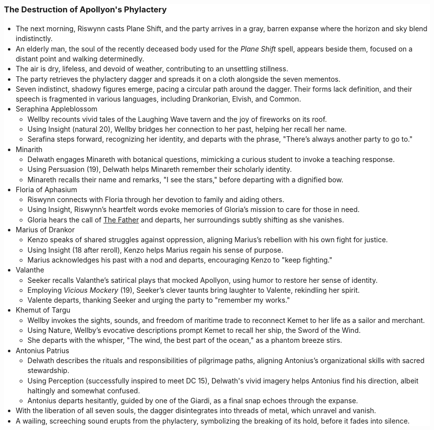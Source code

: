 
### The Destruction of Apollyon's Phylactery
- The next morning, Riswynn casts Plane Shift, and the party arrives in a gray, barren expanse where the horizon and sky blend indistinctly.
- An elderly man, the soul of the recently deceased body used for the *Plane Shift* spell, appears beside them, focused on a distant point and walking determinedly.
- The air is dry, lifeless, and devoid of weather, contributing to an unsettling stillness.
- The party retrieves the phylactery dagger and spreads it on a cloth alongside the seven mementos.
- Seven indistinct, shadowy figures emerge, pacing a circular path around the dagger. Their forms lack definition, and their speech is fragmented in various languages, including Drankorian, Elvish, and Common.
- Seraphina Appleblossom
	- Wellby recounts vivid tales of the Laughing Wave tavern and the joy of fireworks on its roof.
	- Using Insight (natural 20), Wellby bridges her connection to her past, helping her recall her name.
	- Serafina steps forward, recognizing her identity, and departs with the phrase, "There’s always another party to go to."
- Minarith
	- Delwath engages Minareth with botanical questions, mimicking a curious student to invoke a teaching response.
	- Using Persuasion (19), Delwath helps Minareth remember their scholarly identity.
	- Minareth recalls their name and remarks, "I see the stars," before departing with a dignified bow.
- Floria of Aphasium
	- Riswynn connects with Floria through her devotion to family and aiding others.
	- Using Insight, Riswynn’s heartfelt words evoke memories of Gloria’s mission to care for those in need.
	- Gloria hears the call of [The Father](<../../../gods-and-religions/gods/incorporeal-gods/mos-numena-pantheon/the-father.md>) and departs, her surroundings subtly shifting as she vanishes.
- Marius of Drankor
	- Kenzo speaks of shared struggles against oppression, aligning Marius’s rebellion with his own fight for justice.
	- Using Insight (18 after reroll), Kenzo helps Marius regain his sense of purpose.
	- Marius acknowledges his past with a nod and departs, encouraging Kenzo to "keep fighting."
- Valanthe
	- Seeker recalls Valanthe’s satirical plays that mocked Apollyon, using humor to restore her sense of identity.
	- Employing *Vicious Mockery* (19), Seeker’s clever taunts bring laughter to Valente, rekindling her spirit.
	- Valente departs, thanking Seeker and urging the party to "remember my works."
- Khemut of Targu
	- Wellby invokes the sights, sounds, and freedom of maritime trade to reconnect Kemet to her life as a sailor and merchant.
	- Using Nature, Wellby’s evocative descriptions prompt Kemet to recall her ship, the Sword of the Wind.
	- She departs with the whisper, "The wind, the best part of the ocean," as a phantom breeze stirs.
- Antonius Patrius
	- Delwath describes the rituals and responsibilities of pilgrimage paths, aligning Antonius’s organizational skills with sacred stewardship.
	- Using Perception (successfully inspired to meet DC 15), Delwath's vivid imagery helps Antonius find his direction, albeit haltingly and somewhat confused.
	- Antonius departs hesitantly, guided by one of the Giardi, as a final snap echoes through the expanse.
- With the liberation of all seven souls, the dagger disintegrates into threads of metal, which unravel and vanish.
- A wailing, screeching sound erupts from the phylactery, symbolizing the breaking of its hold, before it fades into silence.
